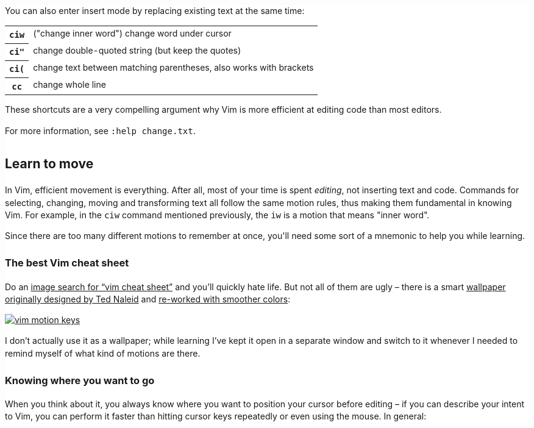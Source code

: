 You can also enter insert mode by replacing existing text at the same
time:

<table>
  <tr>
    <th><kbd>ciw</kbd>
    <td>("change inner word") change word under cursor
  <tr>
    <th><kbd>ci"</kbd>
    <td>change double-quoted string (but keep the quotes)
  <tr>
    <th><kbd>ci(</kbd>
    <td>change text between matching parentheses, also works with brackets
  <tr>
    <th><kbd>cc</kbd>
    <td>change whole line
</table>

These shortcuts are a very compelling argument why Vim is more efficient at
editing code than most editors.

For more information, see <kbd>:help change.txt</kbd>.

## Learn to move

In Vim, efficient movement is everything. After all, most of your time
is spent *editing*, not inserting text and code. Commands for selecting,
changing, moving and transforming text all follow the same motion
rules, thus making them fundamental in knowing Vim.  For example, in the
<kbd>ciw</kbd> command mentioned previously, the <kbd>iw</kbd> is a
motion that means "inner word".

Since there are too many different motions to remember at once, you'll
need some sort of a mnemonic to help you while learning.

<div><aside>
  <h3>The best Vim cheat sheet</h3>

  <p>Do an <a href="http://www.google.com/search?q=vim+cheat+sheet&amp;source=lnms&amp;tbm=isch">image search for &ldquo;vim cheat sheet&rdquo;</a> and you&rsquo;ll quickly hate life. But not all of them are ugly – there is a smart <a href="http://naleid.com/blog/2010/10/04/vim-movement-shortcuts-wallpaper/" title="Vim movement shortcuts wallpaper by Ted Naleid">wallpaper originally designed by Ted Naleid</a> and <a href="https://github.com/LevelbossMike/vim_shortcut_wallpaper#readme" title="A Vim cheat sheet wallpaper">re-worked with smoother colors</a>:</p>

  <p><a href="https://github.com/LevelbossMike/vim_shortcut_wallpaper/raw/master/vim-shortcuts_1280x800.png" title="1280x800 Vim cheat sheet wallpaper"><img src="http://img850.imageshack.us/img850/7537/bildschirmfoto20110402ug.png" alt="vim motion keys" /></a></p>

  <p>I don&rsquo;t actually use it as a wallpaper; while learning I&rsquo;ve kept it open in a separate window and switch to it whenever I needed to remind myself of what kind of motions are there.</p>
</aside></div>

### Knowing where you want to go

When you think about it, you always know where you want to position your
cursor before editing – if you can describe your intent to Vim, you can
perform it faster than hitting cursor keys repeatedly or even using the
mouse. In general:
